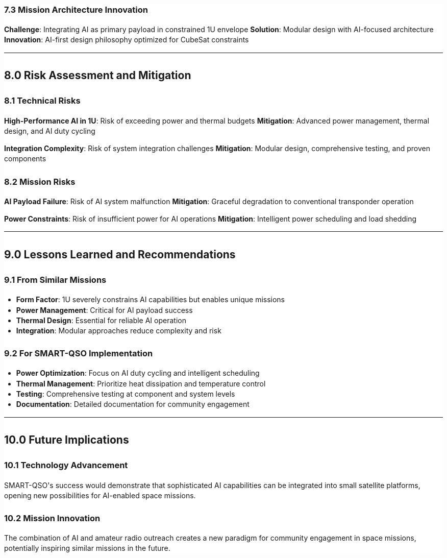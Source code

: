 ### 7.3 Mission Architecture Innovation
**Challenge**: Integrating AI as primary payload in constrained 1U envelope
**Solution**: Modular design with AI-focused architecture
**Innovation**: AI-first design philosophy optimized for CubeSat constraints

---

## 8.0 Risk Assessment and Mitigation

### 8.1 Technical Risks
**High-Performance AI in 1U**: Risk of exceeding power and thermal budgets
**Mitigation**: Advanced power management, thermal design, and AI duty cycling

**Integration Complexity**: Risk of system integration challenges
**Mitigation**: Modular design, comprehensive testing, and proven components

### 8.2 Mission Risks
**AI Payload Failure**: Risk of AI system malfunction
**Mitigation**: Graceful degradation to conventional transponder operation

**Power Constraints**: Risk of insufficient power for AI operations
**Mitigation**: Intelligent power scheduling and load shedding

---

## 9.0 Lessons Learned and Recommendations

### 9.1 From Similar Missions
- **Form Factor**: 1U severely constrains AI capabilities but enables unique missions
- **Power Management**: Critical for AI payload success
- **Thermal Design**: Essential for reliable AI operation
- **Integration**: Modular approaches reduce complexity and risk

### 9.2 For SMART-QSO Implementation
- **Power Optimization**: Focus on AI duty cycling and intelligent scheduling
- **Thermal Management**: Prioritize heat dissipation and temperature control
- **Testing**: Comprehensive testing at component and system levels
- **Documentation**: Detailed documentation for community engagement

---

## 10.0 Future Implications

### 10.1 Technology Advancement
SMART-QSO's success would demonstrate that sophisticated AI capabilities can be integrated into small satellite platforms, opening new possibilities for AI-enabled space missions.

### 10.2 Mission Innovation
The combination of AI and amateur radio outreach creates a new paradigm for community engagement in space missions, potentially inspiring similar missions in the future.
